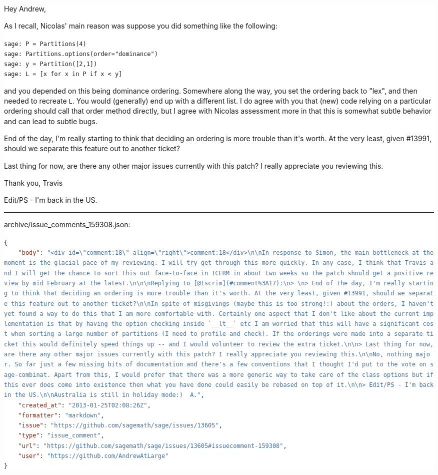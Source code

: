 
Hey Andrew,

As I recall, Nicolas' main reason was suppose you did something like the following:

```
sage: P = Partitions(4)
sage: Partitions.options(order="dominance")
sage: y = Partition([2,1])
sage: L = [x for x in P if x < y]
```
and you depended on this being dominance ordering. Somewhere along the way, you set the ordering back to "lex", and then needed to recreate `L`. You would (generally) end up with a different list. I do agree with you that (new) code relying on a particular ordering should call that order method directly, but I agree with Nicolas assessment more in that this is somewhat subtle behavior and can lead to subtle bugs.

End of the day, I'm really starting to think that deciding an ordering is more trouble than it's worth. At the very least, given #13991, should we separate this feature out to another ticket?

Last thing for now, are there any other major issues currently with this patch? I really appreciate you reviewing this.

Thank you,
Travis

Edit/PS - I'm back in the US.



---

archive/issue_comments_159308.json:
```json
{
    "body": "<div id=\"comment:18\" align=\"right\">comment:18</div>\n\nIn response to Simon, the main bottleneck at the moment is the glacial pace of my reviewing. I will try get through this more quickly. In any case, I think that Travis and I will get the chance to sort this out face-to-face in ICERM in about two weeks so the patch should get a positive review by mid February at the latest.\n\n\nReplying to [@tscrim](#comment%3A17):\n> \n> End of the day, I'm really starting to think that deciding an ordering is more trouble than it's worth. At the very least, given #13991, should we separate this feature out to another ticket?\n\nIn spite of misgivings (maybe this is too strong!:) about the orders, I haven't yet found a way to do this that I am more comfortable with. Certainly one aspect that I don't like about the current implementation is that by having the option checking inside `__lt__` etc I am worried that this will have a significant cost when sorting a large number of partitions (I need to profile and check). If the orderings were made into a separate ticket this would definitely speed things up -- and I would volunteer to review the extra ticket.\n\n> Last thing for now, are there any other major issues currently with this patch? I really appreciate you reviewing this.\n\nNo, nothing major. So far just a few missing bits of documentation and there's a few conventions that I thought I'd put to the vote on sage-combinat. Apart from this, I would prefer that there was a more generic way to take care of the class options but if this ever does come into existence then what you have done could easily be rebased on top of it.\n\n> Edit/PS - I'm back in the US.\n\nAustralia is still in holiday mode:)  A.",
    "created_at": "2013-01-25T02:08:26Z",
    "formatter": "markdown",
    "issue": "https://github.com/sagemath/sage/issues/13605",
    "type": "issue_comment",
    "url": "https://github.com/sagemath/sage/issues/13605#issuecomment-159308",
    "user": "https://github.com/AndrewAtLarge"
}
```
